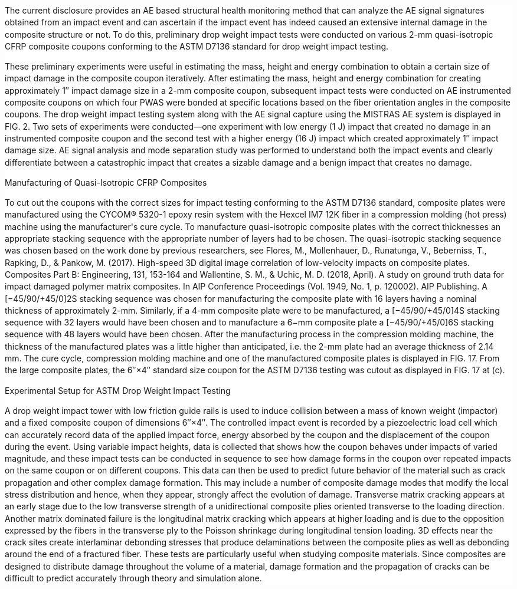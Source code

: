 The current disclosure provides an AE based structural health monitoring method that can analyze the AE signal signatures obtained from an impact event and can ascertain if the impact event has indeed caused an extensive internal damage in the composite structure or not. To do this, preliminary drop weight impact tests were conducted on various 2-mm quasi-isotropic CFRP composite coupons conforming to the ASTM D7136 standard for drop weight impact testing.

These preliminary experiments were useful in estimating the mass, height and energy combination to obtain a certain size of impact damage in the composite coupon iteratively. After estimating the mass, height and energy combination for creating approximately 1″ impact damage size in a 2-mm composite coupon, subsequent impact tests were conducted on AE instrumented composite coupons on which four PWAS were bonded at specific locations based on the fiber orientation angles in the composite coupons. The drop weight impact testing system along with the AE signal capture using the MISTRAS AE system is displayed in FIG. 2. Two sets of experiments were conducted—one experiment with low energy (1 J) impact that created no damage in an instrumented composite coupon and the second test with a higher energy (16 J) impact which created approximately 1″ impact damage size. AE signal analysis and mode separation study was performed to understand both the impact events and clearly differentiate between a catastrophic impact that creates a sizable damage and a benign impact that creates no damage.

Manufacturing of Quasi-Isotropic CFRP Composites

To cut out the coupons with the correct sizes for impact testing conforming to the ASTM D7136 standard, composite plates were manufactured using the CYCOM® 5320-1 epoxy resin system with the Hexcel IM7 12K fiber in a compression molding (hot press) machine using the manufacturer's cure cycle. To manufacture quasi-isotropic composite plates with the correct thicknesses an appropriate stacking sequence with the appropriate number of layers had to be chosen. The quasi-isotropic stacking sequence was chosen based on the work done by previous researchers, see Flores, M., Mollenhauer, D., Runatunga, V., Beberniss, T., Rapking, D., & Pankow, M. (2017). High-speed 3D digital image correlation of low-velocity impacts on composite plates. Composites Part B: Engineering, 131, 153-164 and Wallentine, S. M., & Uchic, M. D. (2018, April). A study on ground truth data for impact damaged polymer matrix composites. In AIP Conference Proceedings (Vol. 1949, No. 1, p. 120002). AIP Publishing. A [−45/90/+45/0]2S stacking sequence was chosen for manufacturing the composite plate with 16 layers having a nominal thickness of approximately 2-mm. Similarly, if a 4-mm composite plate were to be manufactured, a [−45/90/+45/0]4S stacking sequence with 32 layers would have been chosen and to manufacture a 6−mm composite plate a [−45/90/+45/0]6S stacking sequence with 48 layers would have been chosen. After the manufacturing process in the compression molding machine, the thickness of the manufactured plates was a little higher than anticipated, i.e. the 2-mm plate had an average thickness of 2.14 mm. The cure cycle, compression molding machine and one of the manufactured composite plates is displayed in FIG. 17. From the large composite plates, the 6″×4″ standard size coupon for the ASTM D7136 testing was cutout as displayed in FIG. 17 at (c).

Experimental Setup for ASTM Drop Weight Impact Testing

A drop weight impact tower with low friction guide rails is used to induce collision between a mass of known weight (impactor) and a fixed composite coupon of dimensions 6″×4″. The controlled impact event is recorded by a piezoelectric load cell which can accurately record data of the applied impact force, energy absorbed by the coupon and the displacement of the coupon during the event. Using variable impact heights, data is collected that shows how the coupon behaves under impacts of varied magnitude, and these impact tests can be conducted in sequence to see how damage forms in the coupon over repeated impacts on the same coupon or on different coupons. This data can then be used to predict future behavior of the material such as crack propagation and other complex damage formation. This may include a number of composite damage modes that modify the local stress distribution and hence, when they appear, strongly affect the evolution of damage. Transverse matrix cracking appears at an early stage due to the low transverse strength of a unidirectional composite plies oriented transverse to the loading direction. Another matrix dominated failure is the longitudinal matrix cracking which appears at higher loading and is due to the opposition expressed by the fibers in the transverse ply to the Poisson shrinkage during longitudinal tension loading. 3D effects near the crack sites create interlaminar debonding stresses that produce delaminations between the composite plies as well as debonding around the end of a fractured fiber. These tests are particularly useful when studying composite materials. Since composites are designed to distribute damage throughout the volume of a material, damage formation and the propagation of cracks can be difficult to predict accurately through theory and simulation alone.
